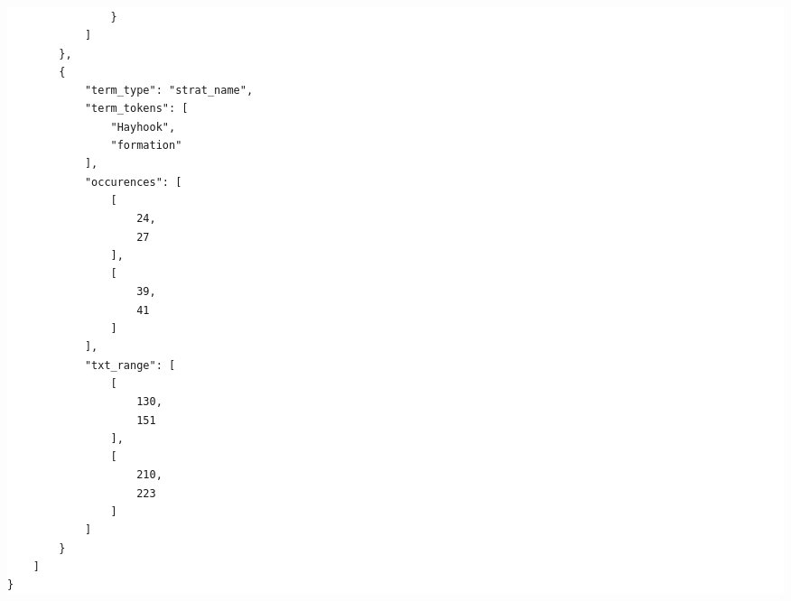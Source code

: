 ```
                }
            ]
        },
        {
            "term_type": "strat_name",
            "term_tokens": [
                "Hayhook",
                "formation"
            ],
            "occurences": [
                [
                    24,
                    27
                ],
                [
                    39,
                    41
                ]
            ],
            "txt_range": [
                [
                    130,
                    151
                ],
                [
                    210,
                    223
                ]
            ]
        }
    ]
}
```
